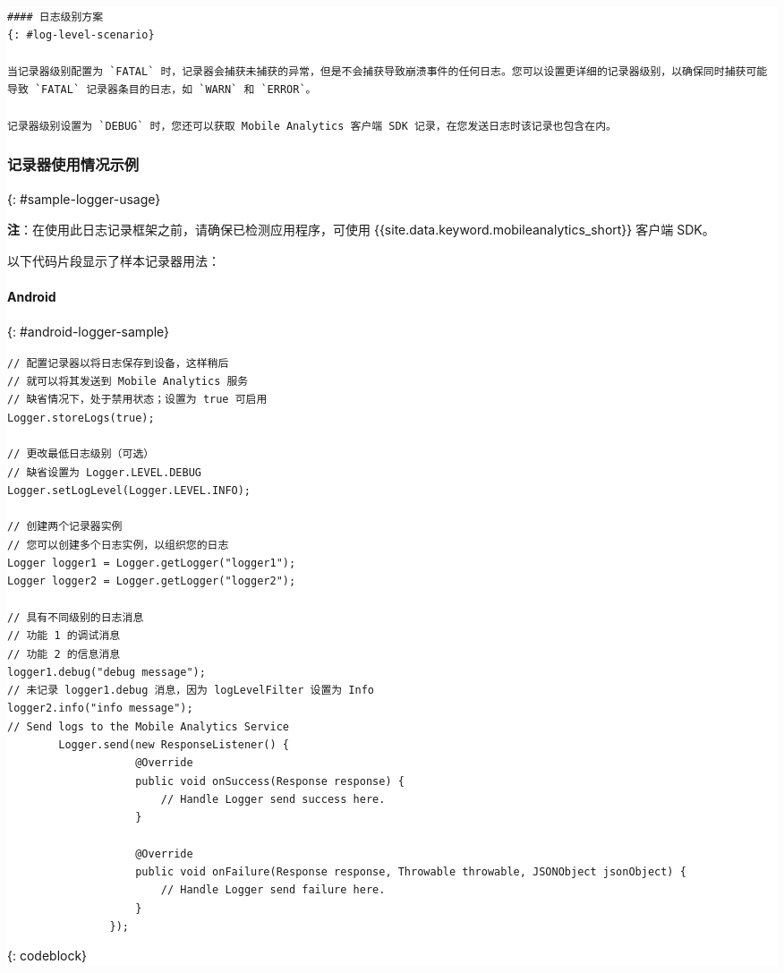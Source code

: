     #### 日志级别方案
    {: #log-level-scenario}

    当记录器级别配置为 `FATAL` 时，记录器会捕获未捕获的异常，但是不会捕获导致崩溃事件的任何日志。您可以设置更详细的记录器级别，以确保同时捕获可能导致 `FATAL` 记录器条目的日志，如 `WARN` 和 `ERROR`。

    记录器级别设置为 `DEBUG` 时，您还可以获取 Mobile Analytics 客户端 SDK 记录，在您发送日志时该记录也包含在内。

   

### 记录器使用情况示例
{: #sample-logger-usage}

**注**：在使用此日志记录框架之前，请确保已检测应用程序，可使用 {{site.data.keyword.mobileanalytics_short}} 客户端 SDK。
 
  以下代码片段显示了样本记录器用法：
#### Android
{: #android-logger-sample}

```
// 配置记录器以将日志保存到设备，这样稍后
// 就可以将其发送到 Mobile Analytics 服务
// 缺省情况下，处于禁用状态；设置为 true 可启用
Logger.storeLogs(true);

// 更改最低日志级别（可选）
// 缺省设置为 Logger.LEVEL.DEBUG
Logger.setLogLevel(Logger.LEVEL.INFO);

// 创建两个记录器实例
// 您可以创建多个日志实例，以组织您的日志
Logger logger1 = Logger.getLogger("logger1");
Logger logger2 = Logger.getLogger("logger2");

// 具有不同级别的日志消息
// 功能 1 的调试消息
// 功能 2 的信息消息
logger1.debug("debug message");
// 未记录 logger1.debug 消息，因为 logLevelFilter 设置为 Info
logger2.info("info message");
// Send logs to the Mobile Analytics Service
        Logger.send(new ResponseListener() {
                    @Override
                    public void onSuccess(Response response) {
                        // Handle Logger send success here.
                    }

                    @Override
                    public void onFailure(Response response, Throwable throwable, JSONObject jsonObject) {
                        // Handle Logger send failure here.
                    }
                });        
```
{: codeblock}
